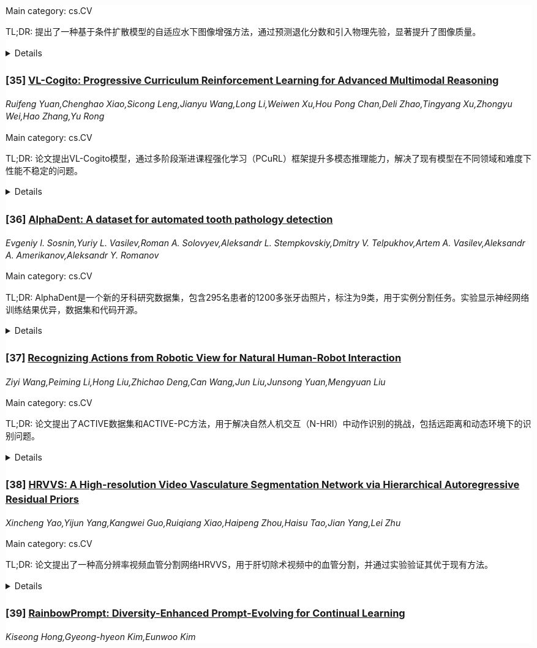 Main category: cs.CV

TL;DR: 提出了一种基于条件扩散模型的自适应水下图像增强方法，通过预测退化分数和引入物理先验，显著提升了图像质量。


<details><summary>Details</summary></details>


### [35] [VL-Cogito: Progressive Curriculum Reinforcement Learning for Advanced Multimodal Reasoning](https://arxiv.org/abs/2507.22607)
*Ruifeng Yuan,Chenghao Xiao,Sicong Leng,Jianyu Wang,Long Li,Weiwen Xu,Hou Pong Chan,Deli Zhao,Tingyang Xu,Zhongyu Wei,Hao Zhang,Yu Rong*

Main category: cs.CV

TL;DR: 论文提出VL-Cogito模型，通过多阶段渐进课程强化学习（PCuRL）框架提升多模态推理能力，解决了现有模型在不同领域和难度下性能不稳定的问题。


<details><summary>Details</summary></details>


### [36] [AlphaDent: A dataset for automated tooth pathology detection](https://arxiv.org/abs/2507.22512)
*Evgeniy I. Sosnin,Yuriy L. Vasilev,Roman A. Solovyev,Aleksandr L. Stempkovskiy,Dmitry V. Telpukhov,Artem A. Vasilev,Aleksandr A. Amerikanov,Aleksandr Y. Romanov*

Main category: cs.CV

TL;DR: AlphaDent是一个新的牙科研究数据集，包含295名患者的1200多张牙齿照片，标注为9类，用于实例分割任务。实验显示神经网络训练结果优异，数据集和代码开源。


<details><summary>Details</summary></details>


### [37] [Recognizing Actions from Robotic View for Natural Human-Robot Interaction](https://arxiv.org/abs/2507.22522)
*Ziyi Wang,Peiming Li,Hong Liu,Zhichao Deng,Can Wang,Jun Liu,Junsong Yuan,Mengyuan Liu*

Main category: cs.CV

TL;DR: 论文提出了ACTIVE数据集和ACTIVE-PC方法，用于解决自然人机交互（N-HRI）中动作识别的挑战，包括远距离和动态环境下的识别问题。


<details><summary>Details</summary></details>


### [38] [HRVVS: A High-resolution Video Vasculature Segmentation Network via Hierarchical Autoregressive Residual Priors](https://arxiv.org/abs/2507.22530)
*Xincheng Yao,Yijun Yang,Kangwei Guo,Ruiqiang Xiao,Haipeng Zhou,Haisu Tao,Jian Yang,Lei Zhu*

Main category: cs.CV

TL;DR: 论文提出了一种高分辨率视频血管分割网络HRVVS，用于肝切除术视频中的血管分割，并通过实验验证其优于现有方法。


<details><summary>Details</summary></details>


### [39] [RainbowPrompt: Diversity-Enhanced Prompt-Evolving for Continual Learning](https://arxiv.org/abs/2507.22553)
*Kiseong Hong,Gyeong-hyeon Kim,Eunwoo Kim*
